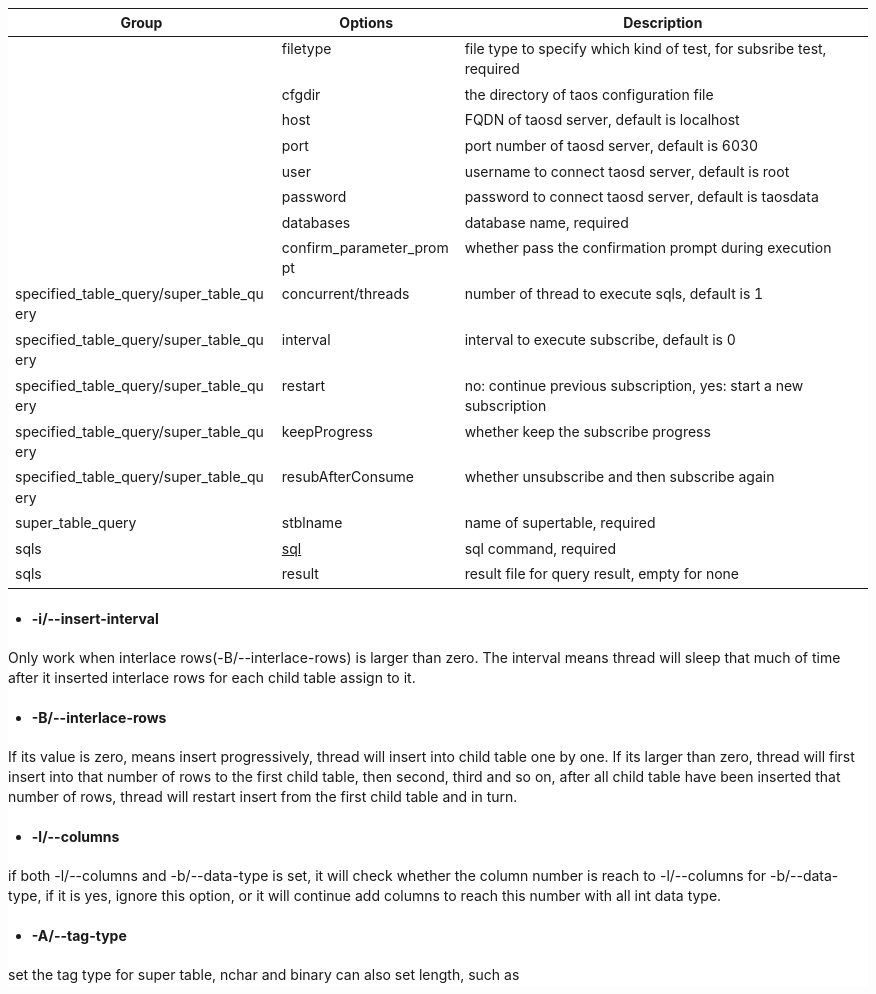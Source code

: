 | Group                                   | Options                  | Description                                                  |
| --------------------------------------- | ------------------------ | ------------------------------------------------------------ |
|                                         | filetype                 | file type to specify which kind of test, for subsribe test, required |
|                                         | cfgdir                   | the directory of taos configuration file                     |
|                                         | host                     | FQDN of taosd server, default is localhost                   |
|                                         | port                     | port number of taosd server, default is 6030                 |
|                                         | user                     | username to connect taosd server, default is root            |
|                                         | password                 | password to connect taosd server, default is taosdata        |
|                                         | databases                | database name, required                                      |
|                                         | confirm_parameter_prompt | whether pass the confirmation prompt during execution        |
| specified_table_query/super_table_query | concurrent/threads       | number of thread to execute sqls, default is 1               |
| specified_table_query/super_table_query | interval                 | interval to execute subscribe, default is 0                  |
| specified_table_query/super_table_query | restart                  | no: continue previous subscription, yes: start a new subscription |
| specified_table_query/super_table_query | keepProgress             | whether keep the subscribe progress                          |
| specified_table_query/super_table_query | resubAfterConsume        | whether unsubscribe and then subscribe again                 |
| super_table_query                       | stblname                 | name of supertable, required                                 |
| sqls                                    | [sql](#sql)              | sql command, required                                        |
| sqls                                    | result                   | result file for query result, empty for none                 |

-   #### -i/--insert-interval

  Only work when interlace rows(-B/--interlace-rows) is larger than zero. The
  interval means thread will sleep that much of time after it inserted
  interlace rows for each child table assign to it.

-   #### -B/--interlace-rows

  If its value is zero, means insert progressively, thread will insert into
  child table one by one. If its larger than zero, thread will first insert
  into that number of rows to the first child table, then second, third and so
  on, after all child table have been inserted that number of rows, thread
  will restart insert from the first child table and in turn.

-   #### -l/--columns

  if both -l/--columns and  -b/--data-type is set, it will check whether the
      column number is reach to -l/--columns for -b/--data-type, if it is yes,
      ignore this option, or it will continue add columns to reach this number
      with all int data type.

-   #### -A/--tag-type

  set the tag type for super table, nchar and binary can also set length, such
  as
